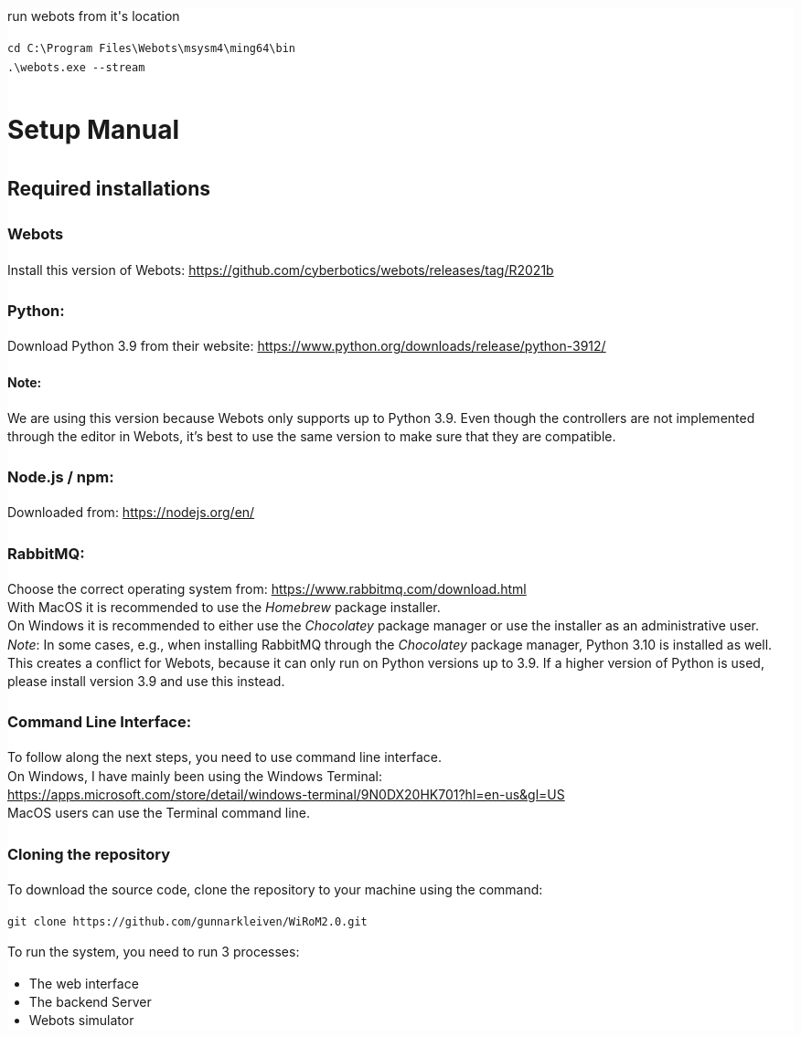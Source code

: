 run webots from it's location
```
cd C:\Program Files\Webots\msysm4\ming64\bin
.\webots.exe --stream
```


# Setup Manual


## Required installations

### Webots
Install this version of Webots: https://github.com/cyberbotics/webots/releases/tag/R2021b
 
### Python:
Download Python 3.9 from their website: 
https://www.python.org/downloads/release/python-3912/ 
#### Note:
We are using this version because Webots only supports up to Python 3.9. Even though the controllers are not implemented through the editor in Webots, it’s best to use the same version to make sure that they are compatible. 


### Node.js / npm:
Downloaded from: https://nodejs.org/en/ 

### RabbitMQ:
Choose the correct operating system from: 
https://www.rabbitmq.com/download.html \
With MacOS it is recommended to use the *Homebrew* package installer.\
On Windows it is recommended to either use the *Chocolatey* package manager or use the installer as an administrative user.\
*Note*: In some cases, e.g., when installing RabbitMQ through the *Chocolatey* package manager, Python 3.10 is installed as well. This creates a conflict for Webots,
because it can only run on Python versions up to 3.9. If a higher version of Python is used, please install version 3.9 and use this instead. 

### Command Line Interface: 
To follow along the next steps, you need to use command line interface. \
On Windows, I have mainly been using the Windows Terminal: \
https://apps.microsoft.com/store/detail/windows-terminal/9N0DX20HK701?hl=en-us&gl=US \
MacOS users can use the Terminal command line. 

### Cloning the repository
To download the source code, clone the repository to your machine using the command: 
```
git clone https://github.com/gunnarkleiven/WiRoM2.0.git
```
To run the system, you need to run 3 processes:
-	The web interface
-	The backend Server
-	Webots simulator
